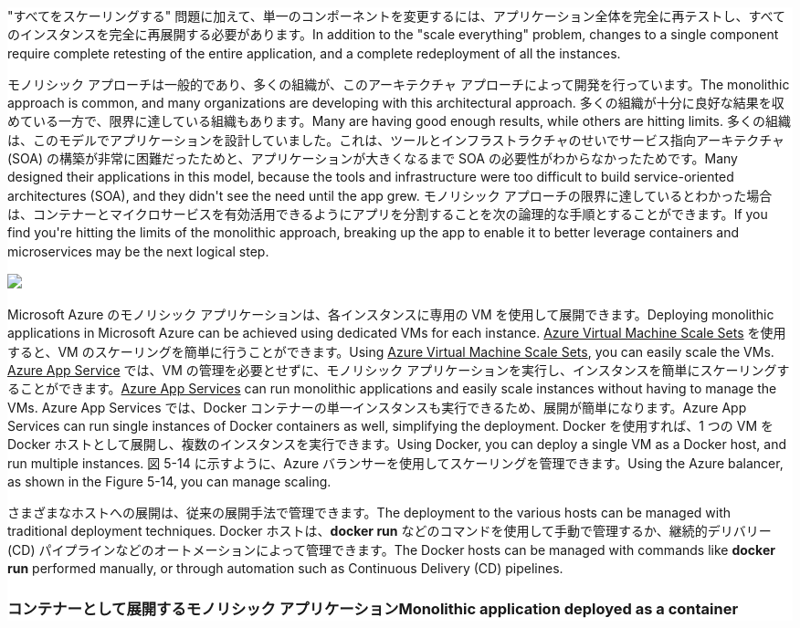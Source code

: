 <span data-ttu-id="e4477-285">"すべてをスケーリングする" 問題に加えて、単一のコンポーネントを変更するには、アプリケーション全体を完全に再テストし、すべてのインスタンスを完全に再展開する必要があります。</span><span class="sxs-lookup"><span data-stu-id="e4477-285">In addition to the "scale everything" problem, changes to a single component require complete retesting of the entire application, and a complete redeployment of all the instances.</span></span>

<span data-ttu-id="e4477-286">モノリシック アプローチは一般的であり、多くの組織が、このアーキテクチャ アプローチによって開発を行っています。</span><span class="sxs-lookup"><span data-stu-id="e4477-286">The monolithic approach is common, and many organizations are developing with this architectural approach.</span></span> <span data-ttu-id="e4477-287">多くの組織が十分に良好な結果を収めている一方で、限界に達している組織もあります。</span><span class="sxs-lookup"><span data-stu-id="e4477-287">Many are having good enough results, while others are hitting limits.</span></span> <span data-ttu-id="e4477-288">多くの組織は、このモデルでアプリケーションを設計していました。これは、ツールとインフラストラクチャのせいでサービス指向アーキテクチャ (SOA) の構築が非常に困難だったためと、アプリケーションが大きくなるまで SOA の必要性がわからなかったためです。</span><span class="sxs-lookup"><span data-stu-id="e4477-288">Many designed their applications in this model, because the tools and infrastructure were too difficult to build service-oriented architectures (SOA), and they didn't see the need until the app grew.</span></span> <span data-ttu-id="e4477-289">モノリシック アプローチの限界に達しているとわかった場合は、コンテナーとマイクロサービスを有効活用できるようにアプリを分割することを次の論理的な手順とすることができます。</span><span class="sxs-lookup"><span data-stu-id="e4477-289">If you find you're hitting the limits of the monolithic approach, breaking up the app to enable it to better leverage containers and microservices may be the next logical step.</span></span>

![](./media/image5-14.png)

<span data-ttu-id="e4477-290">Microsoft Azure のモノリシック アプリケーションは、各インスタンスに専用の VM を使用して展開できます。</span><span class="sxs-lookup"><span data-stu-id="e4477-290">Deploying monolithic applications in Microsoft Azure can be achieved using dedicated VMs for each instance.</span></span> <span data-ttu-id="e4477-291">[Azure Virtual Machine Scale Sets](https://docs.microsoft.com/azure/virtual-machine-scale-sets/) を使用すると、VM のスケーリングを簡単に行うことができます。</span><span class="sxs-lookup"><span data-stu-id="e4477-291">Using [Azure Virtual Machine Scale Sets](https://docs.microsoft.com/azure/virtual-machine-scale-sets/), you can easily scale the VMs.</span></span> <span data-ttu-id="e4477-292">[Azure App Service](https://azure.microsoft.com/services/app-service/) では、VM の管理を必要とせずに、モノリシック アプリケーションを実行し、インスタンスを簡単にスケーリングすることができます。</span><span class="sxs-lookup"><span data-stu-id="e4477-292">[Azure App Services](https://azure.microsoft.com/services/app-service/) can run monolithic applications and easily scale instances without having to manage the VMs.</span></span> <span data-ttu-id="e4477-293">Azure App Services では、Docker コンテナーの単一インスタンスも実行できるため、展開が簡単になります。</span><span class="sxs-lookup"><span data-stu-id="e4477-293">Azure App Services can run single instances of Docker containers as well, simplifying the deployment.</span></span> <span data-ttu-id="e4477-294">Docker を使用すれば、1 つの VM を Docker ホストとして展開し、複数のインスタンスを実行できます。</span><span class="sxs-lookup"><span data-stu-id="e4477-294">Using Docker, you can deploy a single VM as a Docker host, and run multiple instances.</span></span> <span data-ttu-id="e4477-295">図 5-14 に示すように、Azure バランサーを使用してスケーリングを管理できます。</span><span class="sxs-lookup"><span data-stu-id="e4477-295">Using the Azure balancer, as shown in the Figure 5-14, you can manage scaling.</span></span>

<span data-ttu-id="e4477-296">さまざまなホストへの展開は、従来の展開手法で管理できます。</span><span class="sxs-lookup"><span data-stu-id="e4477-296">The deployment to the various hosts can be managed with traditional deployment techniques.</span></span> <span data-ttu-id="e4477-297">Docker ホストは、**docker run** などのコマンドを使用して手動で管理するか、継続的デリバリー (CD) パイプラインなどのオートメーションによって管理できます。</span><span class="sxs-lookup"><span data-stu-id="e4477-297">The Docker hosts can be managed with commands like **docker run** performed manually, or through automation such as Continuous Delivery (CD) pipelines.</span></span>

### <a name="monolithic-application-deployed-as-a-container"></a><span data-ttu-id="e4477-298">コンテナーとして展開するモノリシック アプリケーション</span><span class="sxs-lookup"><span data-stu-id="e4477-298">Monolithic application deployed as a container</span></span>
